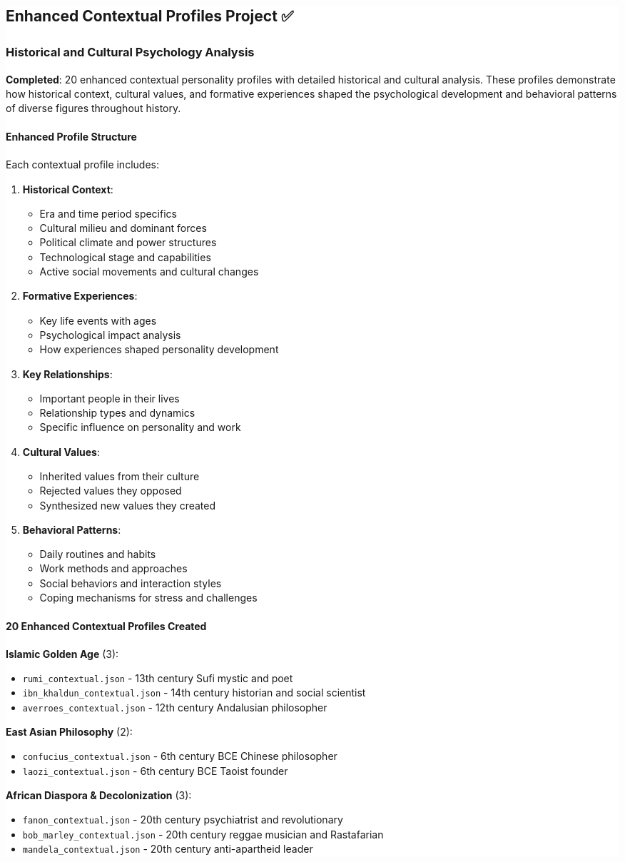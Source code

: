 ## Enhanced Contextual Profiles Project ✅

### Historical and Cultural Psychology Analysis

**Completed**: 20 enhanced contextual personality profiles with detailed historical and cultural analysis. These profiles demonstrate how historical context, cultural values, and formative experiences shaped the psychological development and behavioral patterns of diverse figures throughout history.

#### Enhanced Profile Structure

Each contextual profile includes:

1. **Historical Context**:
   - Era and time period specifics
   - Cultural milieu and dominant forces
   - Political climate and power structures
   - Technological stage and capabilities
   - Active social movements and cultural changes

2. **Formative Experiences**:
   - Key life events with ages
   - Psychological impact analysis
   - How experiences shaped personality development

3. **Key Relationships**:
   - Important people in their lives
   - Relationship types and dynamics
   - Specific influence on personality and work

4. **Cultural Values**:
   - Inherited values from their culture
   - Rejected values they opposed
   - Synthesized new values they created

5. **Behavioral Patterns**:
   - Daily routines and habits
   - Work methods and approaches
   - Social behaviors and interaction styles
   - Coping mechanisms for stress and challenges

#### 20 Enhanced Contextual Profiles Created

**Islamic Golden Age** (3):
- `rumi_contextual.json` - 13th century Sufi mystic and poet
- `ibn_khaldun_contextual.json` - 14th century historian and social scientist
- `averroes_contextual.json` - 12th century Andalusian philosopher

**East Asian Philosophy** (2):
- `confucius_contextual.json` - 6th century BCE Chinese philosopher
- `laozi_contextual.json` - 6th century BCE Taoist founder

**African Diaspora & Decolonization** (3):
- `fanon_contextual.json` - 20th century psychiatrist and revolutionary
- `bob_marley_contextual.json` - 20th century reggae musician and Rastafarian
- `mandela_contextual.json` - 20th century anti-apartheid leader
